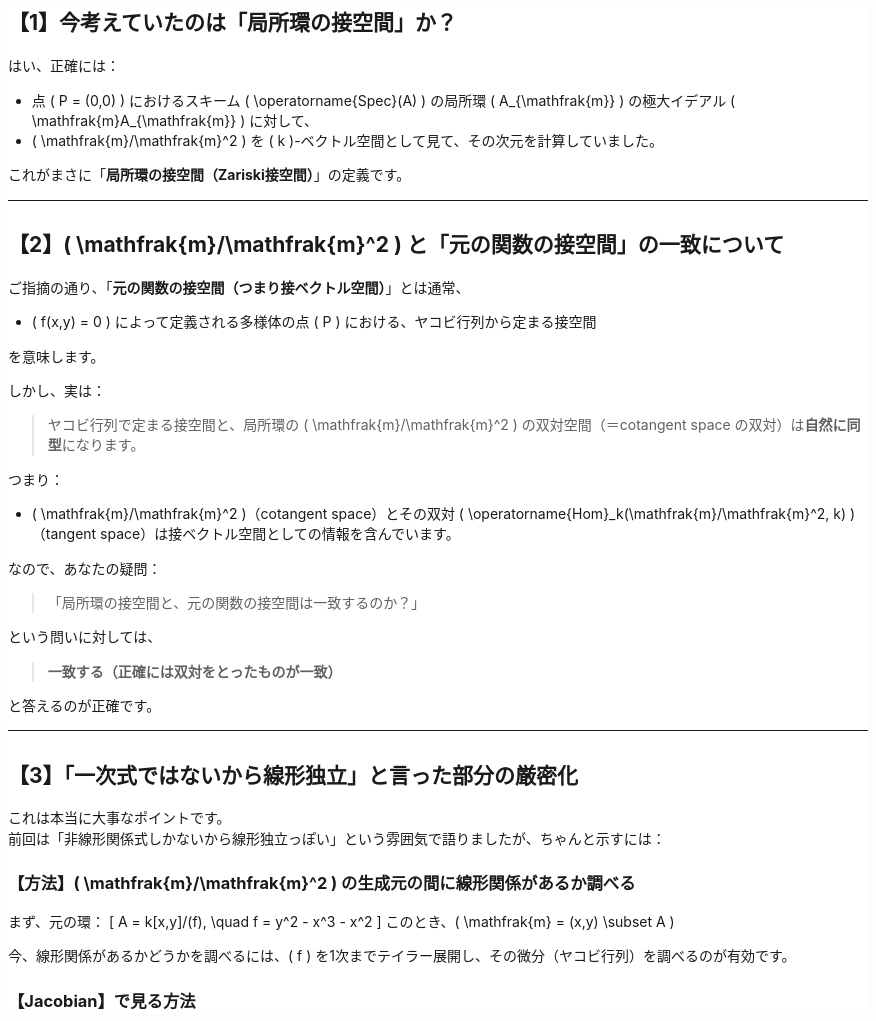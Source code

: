 ## 【1】今考えていたのは「局所環の接空間」か？

はい、正確には：

- 点 \( P = (0,0) \) におけるスキーム \( \operatorname{Spec}(A) \) の局所環 \( A_{\mathfrak{m}} \) の極大イデアル \( \mathfrak{m}A_{\mathfrak{m}} \) に対して、  
- \( \mathfrak{m}/\mathfrak{m}^2 \) を \( k \)-ベクトル空間として見て、その次元を計算していました。

これがまさに「**局所環の接空間（Zariski接空間）**」の定義です。

---

## 【2】\( \mathfrak{m}/\mathfrak{m}^2 \) と「元の関数の接空間」の一致について

ご指摘の通り、「**元の関数の接空間（つまり接ベクトル空間）**」とは通常、

- \( f(x,y) = 0 \) によって定義される多様体の点 \( P \) における、ヤコビ行列から定まる接空間

を意味します。

しかし、実は：

> ヤコビ行列で定まる接空間と、局所環の \( \mathfrak{m}/\mathfrak{m}^2 \) の双対空間（＝cotangent space の双対）は**自然に同型**になります。

つまり：
- \( \mathfrak{m}/\mathfrak{m}^2 \)（cotangent space）とその双対 \( \operatorname{Hom}_k(\mathfrak{m}/\mathfrak{m}^2, k) \)（tangent space）は接ベクトル空間としての情報を含んでいます。

なので、あなたの疑問：
> 「局所環の接空間と、元の関数の接空間は一致するのか？」

という問いに対しては、

> **一致する（正確には双対をとったものが一致）**

と答えるのが正確です。

---

## 【3】「一次式ではないから線形独立」と言った部分の厳密化

これは本当に大事なポイントです。  
前回は「非線形関係式しかないから線形独立っぽい」という雰囲気で語りましたが、ちゃんと示すには：

### 【方法】\( \mathfrak{m}/\mathfrak{m}^2 \) の生成元の間に線形関係があるか調べる

まず、元の環：
\[
A = k[x,y]/(f), \quad f = y^2 - x^3 - x^2
\]
このとき、\( \mathfrak{m} = (x,y) \subset A \)

今、線形関係があるかどうかを調べるには、\( f \) を1次までテイラー展開し、その微分（ヤコビ行列）を調べるのが有効です。

### 【Jacobian】で見る方法
